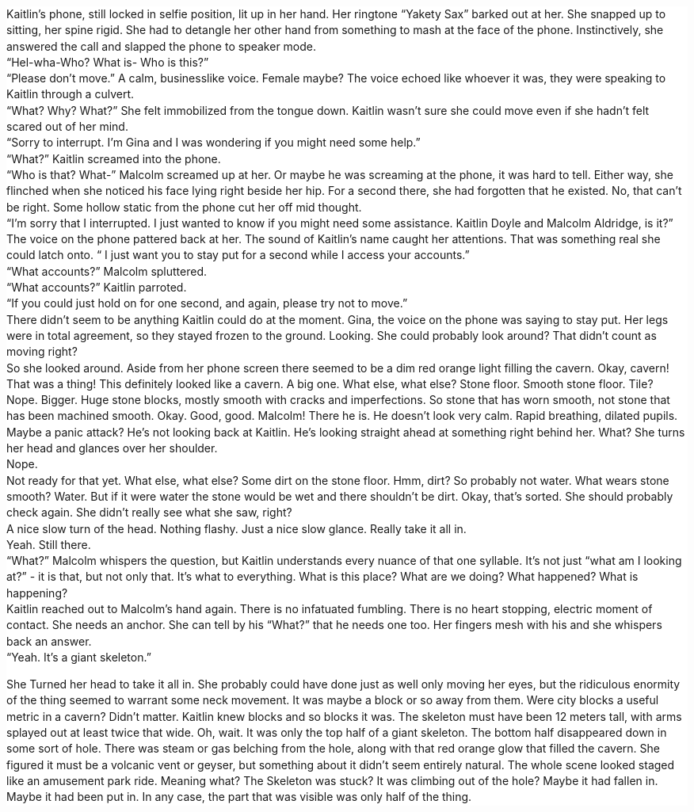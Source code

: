 Kaitlin’s phone, still locked in selfie position, lit up in her hand. Her ringtone “Yakety Sax” barked out at her. She snapped up to sitting, her spine rigid. She had to detangle her other hand from something to mash at the face of the phone. Instinctively, she answered the call and slapped the phone to speaker mode.  
“Hel-wha-Who? What is- Who is this?”  
“Please don’t move.” A calm, businesslike voice. Female maybe? The voice echoed like whoever it was, they were speaking to Kaitlin through a culvert.   
“What? Why? What?” She felt immobilized from the tongue down. Kaitlin wasn’t sure she could move even if she hadn’t felt scared out of her mind.  
“Sorry to interrupt. I’m Gina and I was wondering if you might need some help.”  
“What?” Kaitlin screamed into the phone.  
“Who is that? What-” Malcolm screamed up at her. Or maybe he was screaming at the phone, it was hard to tell. Either way, she flinched when she noticed his face lying right beside her hip. For a second there, she had forgotten that he existed. No, that can’t be right. Some hollow static from the phone cut her off mid thought.   
“I’m sorry that I interrupted. I just wanted to know if you might need some assistance. Kaitlin Doyle and Malcolm Aldridge, is it?” The voice on the phone pattered back at her. The sound of Kaitlin’s name caught her attentions. That was something real she could latch onto. “ I just want you to stay put for a second while I access your accounts.”  
“What accounts?” Malcolm spluttered.  
“What accounts?” Kaitlin parroted.  
“If you could just hold on for one second, and again, please try not to move.”  
There didn’t seem to be anything Kaitlin could do at the moment. Gina, the voice on the phone was saying to stay put. Her legs were in total agreement, so they stayed frozen to the ground. Looking. She could probably look around? That didn’t count as moving right?  
So she looked around. Aside from her phone screen there seemed to be a dim red orange light filling the cavern. Okay, cavern! That was a thing! This definitely looked like a cavern. A big one. What else, what else? Stone floor. Smooth stone floor. Tile? Nope. Bigger. Huge stone blocks, mostly smooth with cracks and imperfections. So stone that has worn smooth, not stone that has been machined smooth. Okay. Good, good. Malcolm! There he is. He doesn’t look very calm. Rapid breathing, dilated pupils. Maybe a panic attack? He’s not looking back at Kaitlin. He’s looking straight ahead at something right behind her. What? She turns her head and glances over her shoulder.   
Nope.  
Not ready for that yet. What else, what else? Some dirt on the stone floor. Hmm, dirt? So probably not water. What wears stone smooth? Water. But if it were water the stone would be wet and there shouldn’t be dirt. Okay, that’s sorted. She should probably check again. She didn’t really see what she saw, right?  
A nice slow turn of the head. Nothing flashy. Just a nice slow glance. Really take it all in.   
Yeah. Still there.   
“What?” Malcolm whispers the question, but Kaitlin understands every nuance of that one syllable. It’s not just “what am I looking at?” - it is that, but not only that. It’s what to everything. What is this place? What are we doing? What happened? What is happening?   
Kaitlin reached out to Malcolm’s hand again. There is no infatuated fumbling. There is no heart stopping, electric moment of contact. She needs an anchor. She can tell by his “What?” that he needs one too. Her fingers mesh with his and she whispers back an answer.  
“Yeah. It’s a giant skeleton.”  
  
She Turned her head to take it all in. She probably could have done just as well only moving her eyes, but the ridiculous enormity of the thing seemed to warrant some neck movement. It was maybe a block or so away from them. Were city blocks a useful metric in a cavern? Didn’t matter. Kaitlin knew blocks and so blocks it was. The skeleton must have been 12 meters tall, with arms splayed out at least twice that wide. Oh, wait. It was only the top half of a giant skeleton. The bottom half disappeared down in some sort of hole. There was steam or gas belching from the hole, along with that red orange glow that filled the cavern. She figured it must be a volcanic vent or geyser, but something about it didn’t seem entirely natural. The whole scene looked staged like an amusement park ride. Meaning what? The Skeleton was stuck? It was climbing out of the hole? Maybe it had fallen in. Maybe it had been put in. In any case, the part that was visible was only half of the thing.   